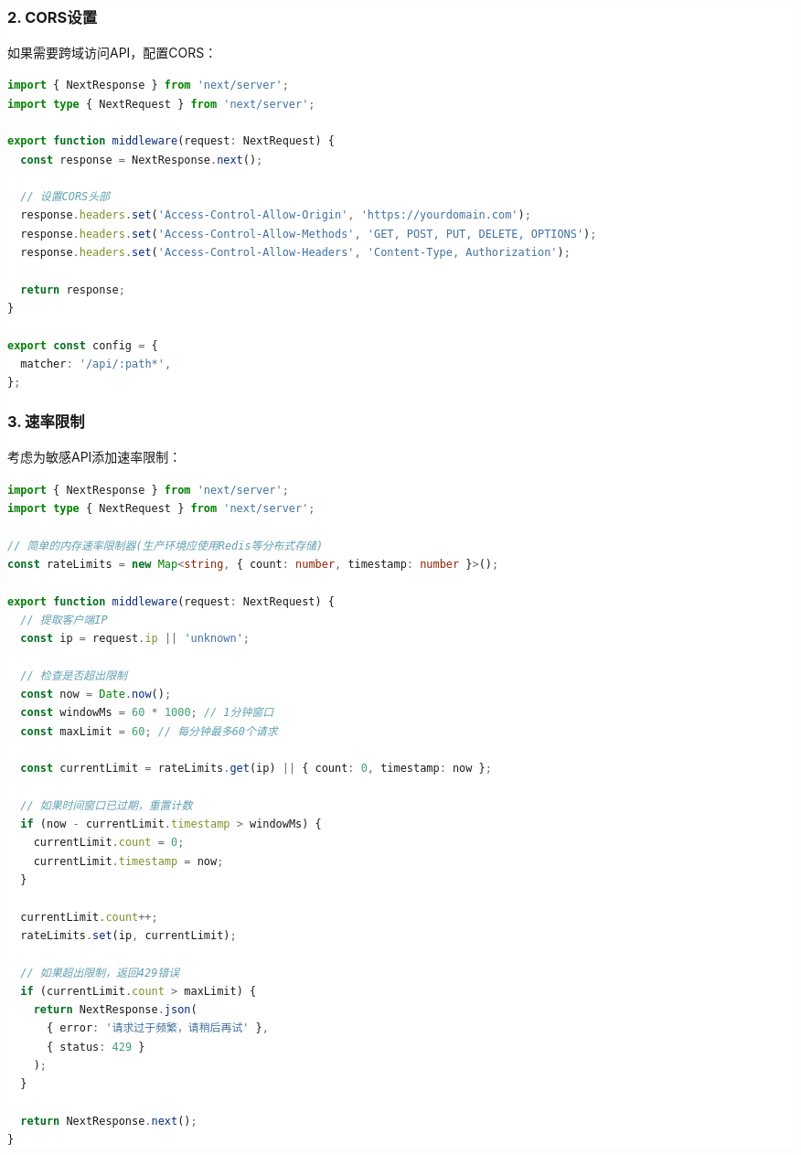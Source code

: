 ### 2. CORS设置

如果需要跨域访问API，配置CORS：

```typescript
import { NextResponse } from 'next/server';
import type { NextRequest } from 'next/server';

export function middleware(request: NextRequest) {
  const response = NextResponse.next();

  // 设置CORS头部
  response.headers.set('Access-Control-Allow-Origin', 'https://yourdomain.com');
  response.headers.set('Access-Control-Allow-Methods', 'GET, POST, PUT, DELETE, OPTIONS');
  response.headers.set('Access-Control-Allow-Headers', 'Content-Type, Authorization');

  return response;
}

export const config = {
  matcher: '/api/:path*',
};
```

### 3. 速率限制

考虑为敏感API添加速率限制：

```typescript
import { NextResponse } from 'next/server';
import type { NextRequest } from 'next/server';

// 简单的内存速率限制器(生产环境应使用Redis等分布式存储)
const rateLimits = new Map<string, { count: number, timestamp: number }>();

export function middleware(request: NextRequest) {
  // 提取客户端IP
  const ip = request.ip || 'unknown';

  // 检查是否超出限制
  const now = Date.now();
  const windowMs = 60 * 1000; // 1分钟窗口
  const maxLimit = 60; // 每分钟最多60个请求

  const currentLimit = rateLimits.get(ip) || { count: 0, timestamp: now };

  // 如果时间窗口已过期，重置计数
  if (now - currentLimit.timestamp > windowMs) {
    currentLimit.count = 0;
    currentLimit.timestamp = now;
  }

  currentLimit.count++;
  rateLimits.set(ip, currentLimit);

  // 如果超出限制，返回429错误
  if (currentLimit.count > maxLimit) {
    return NextResponse.json(
      { error: '请求过于频繁，请稍后再试' },
      { status: 429 }
    );
  }

  return NextResponse.next();
}
```